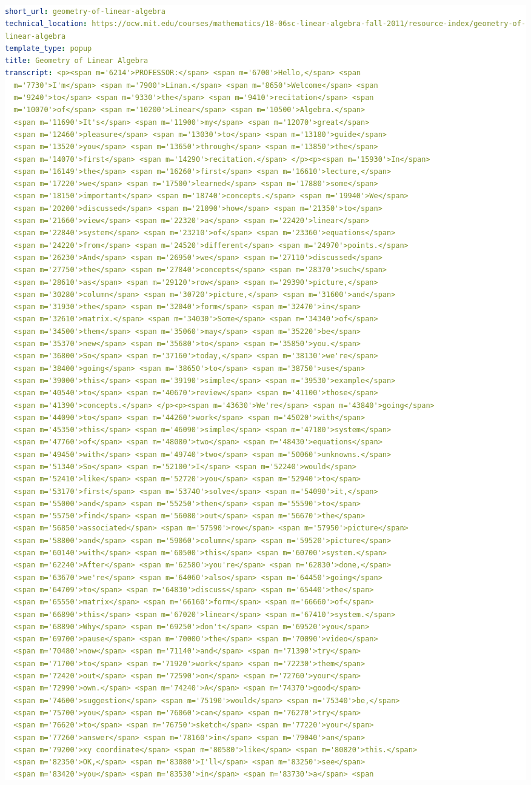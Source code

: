 ```yaml
short_url: geometry-of-linear-algebra
technical_location: https://ocw.mit.edu/courses/mathematics/18-06sc-linear-algebra-fall-2011/resource-index/geometry-of-linear-algebra
template_type: popup
title: Geometry of Linear Algebra
transcript: <p><span m='6214'>PROFESSOR:</span> <span m='6700'>Hello,</span> <span
  m='7730'>I'm</span> <span m='7900'>Linan.</span> <span m='8650'>Welcome</span> <span
  m='9240'>to</span> <span m='9330'>the</span> <span m='9410'>recitation</span> <span
  m='10070'>of</span> <span m='10200'>Linear</span> <span m='10500'>Algebra.</span>
  <span m='11690'>It's</span> <span m='11900'>my</span> <span m='12070'>great</span>
  <span m='12460'>pleasure</span> <span m='13030'>to</span> <span m='13180'>guide</span>
  <span m='13520'>you</span> <span m='13650'>through</span> <span m='13850'>the</span>
  <span m='14070'>first</span> <span m='14290'>recitation.</span> </p><p><span m='15930'>In</span>
  <span m='16149'>the</span> <span m='16260'>first</span> <span m='16610'>lecture,</span>
  <span m='17220'>we</span> <span m='17500'>learned</span> <span m='17880'>some</span>
  <span m='18150'>important</span> <span m='18740'>concepts.</span> <span m='19940'>We</span>
  <span m='20200'>discussed</span> <span m='21090'>how</span> <span m='21350'>to</span>
  <span m='21660'>view</span> <span m='22320'>a</span> <span m='22420'>linear</span>
  <span m='22840'>system</span> <span m='23210'>of</span> <span m='23360'>equations</span>
  <span m='24220'>from</span> <span m='24520'>different</span> <span m='24970'>points.</span>
  <span m='26230'>And</span> <span m='26950'>we</span> <span m='27110'>discussed</span>
  <span m='27750'>the</span> <span m='27840'>concepts</span> <span m='28370'>such</span>
  <span m='28610'>as</span> <span m='29120'>row</span> <span m='29390'>picture,</span>
  <span m='30280'>column</span> <span m='30720'>picture,</span> <span m='31600'>and</span>
  <span m='31930'>the</span> <span m='32040'>form</span> <span m='32470'>in</span>
  <span m='32610'>matrix.</span> <span m='34030'>Some</span> <span m='34340'>of</span>
  <span m='34500'>them</span> <span m='35060'>may</span> <span m='35220'>be</span>
  <span m='35370'>new</span> <span m='35680'>to</span> <span m='35850'>you.</span>
  <span m='36800'>So</span> <span m='37160'>today,</span> <span m='38130'>we're</span>
  <span m='38400'>going</span> <span m='38650'>to</span> <span m='38750'>use</span>
  <span m='39000'>this</span> <span m='39190'>simple</span> <span m='39530'>example</span>
  <span m='40540'>to</span> <span m='40670'>review</span> <span m='41100'>those</span>
  <span m='41390'>concepts.</span> </p><p><span m='43630'>We're</span> <span m='43840'>going</span>
  <span m='44090'>to</span> <span m='44260'>work</span> <span m='45020'>with</span>
  <span m='45350'>this</span> <span m='46090'>simple</span> <span m='47180'>system</span>
  <span m='47760'>of</span> <span m='48080'>two</span> <span m='48430'>equations</span>
  <span m='49450'>with</span> <span m='49740'>two</span> <span m='50060'>unknowns.</span>
  <span m='51340'>So</span> <span m='52100'>I</span> <span m='52240'>would</span>
  <span m='52410'>like</span> <span m='52720'>you</span> <span m='52940'>to</span>
  <span m='53170'>first</span> <span m='53740'>solve</span> <span m='54090'>it,</span>
  <span m='55000'>and</span> <span m='55250'>then</span> <span m='55590'>to</span>
  <span m='55750'>find</span> <span m='56080'>out</span> <span m='56670'>the</span>
  <span m='56850'>associated</span> <span m='57590'>row</span> <span m='57950'>picture</span>
  <span m='58800'>and</span> <span m='59060'>column</span> <span m='59520'>picture</span>
  <span m='60140'>with</span> <span m='60500'>this</span> <span m='60700'>system.</span>
  <span m='62240'>After</span> <span m='62580'>you're</span> <span m='62830'>done,</span>
  <span m='63670'>we're</span> <span m='64060'>also</span> <span m='64450'>going</span>
  <span m='64709'>to</span> <span m='64830'>discuss</span> <span m='65440'>the</span>
  <span m='65550'>matrix</span> <span m='66160'>form</span> <span m='66660'>of</span>
  <span m='66890'>this</span> <span m='67020'>linear</span> <span m='67410'>system.</span>
  <span m='68890'>Why</span> <span m='69250'>don't</span> <span m='69520'>you</span>
  <span m='69700'>pause</span> <span m='70000'>the</span> <span m='70090'>video</span>
  <span m='70480'>now</span> <span m='71140'>and</span> <span m='71390'>try</span>
  <span m='71700'>to</span> <span m='71920'>work</span> <span m='72230'>them</span>
  <span m='72420'>out</span> <span m='72590'>on</span> <span m='72760'>your</span>
  <span m='72990'>own.</span> <span m='74240'>A</span> <span m='74370'>good</span>
  <span m='74600'>suggestion</span> <span m='75190'>would</span> <span m='75340'>be,</span>
  <span m='75700'>you</span> <span m='76060'>can</span> <span m='76270'>try</span>
  <span m='76620'>to</span> <span m='76750'>sketch</span> <span m='77220'>your</span>
  <span m='77260'>answer</span> <span m='78160'>in</span> <span m='79040'>an</span>
  <span m='79200'>xy coordinate</span> <span m='80580'>like</span> <span m='80820'>this.</span>
  <span m='82350'>OK,</span> <span m='83080'>I'll</span> <span m='83250'>see</span>
  <span m='83420'>you</span> <span m='83530'>in</span> <span m='83730'>a</span> <span
```